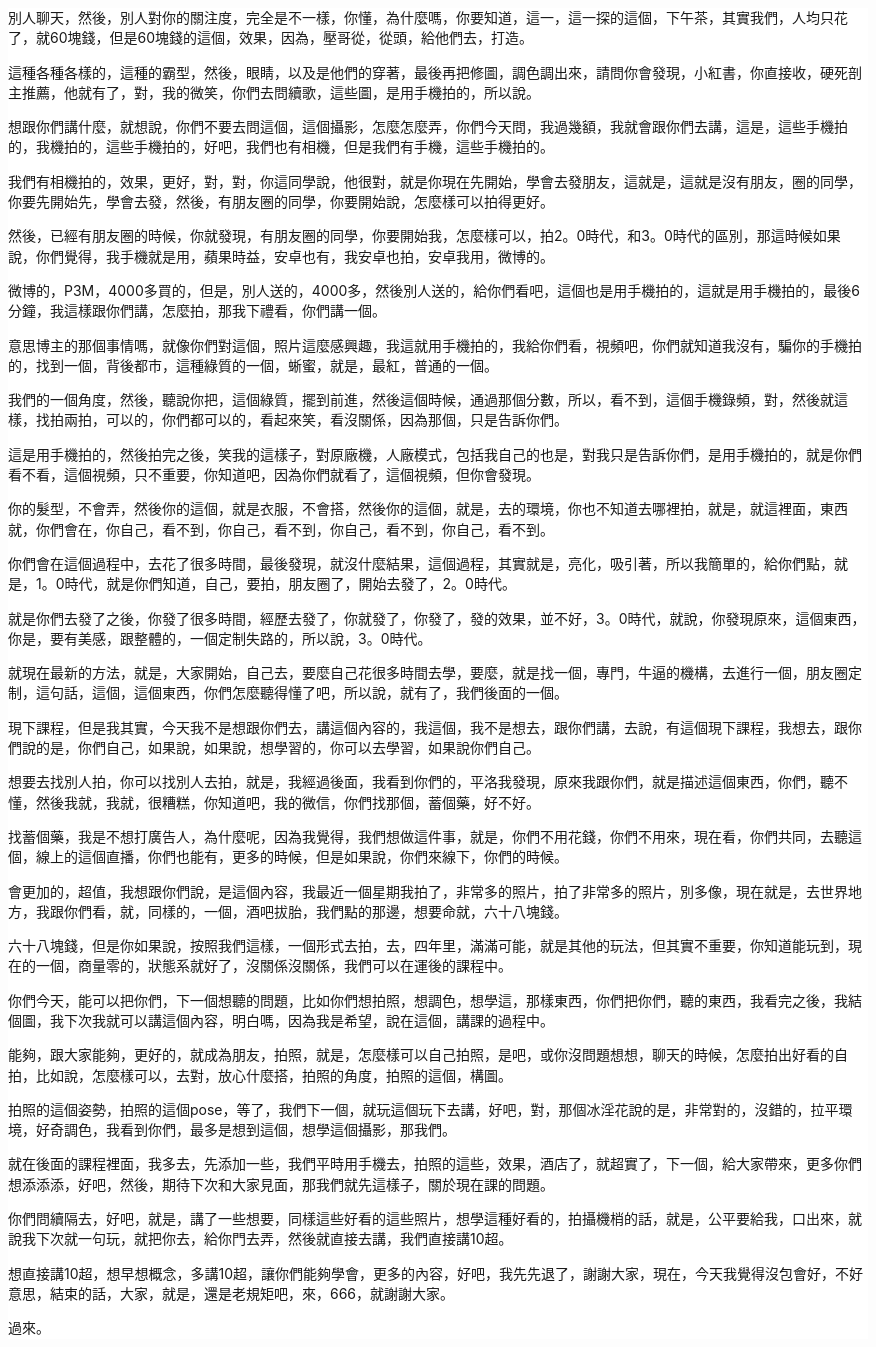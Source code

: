 別人聊天，然後，別人對你的關注度，完全是不一樣，你懂，為什麼嗎，你要知道，這一，這一探的這個，下午茶，其實我們，人均只花了，就60塊錢，但是60塊錢的這個，效果，因為，壓哥從，從頭，給他們去，打造。

這種各種各樣的，這種的霸型，然後，眼睛，以及是他們的穿著，最後再把修圖，調色調出來，請問你會發現，小紅書，你直接收，硬死剖主推薦，他就有了，對，我的微笑，你們去問續歌，這些圖，是用手機拍的，所以說。

想跟你們講什麼，就想說，你們不要去問這個，這個攝影，怎麼怎麼弄，你們今天問，我過幾額，我就會跟你們去講，這是，這些手機拍的，我機拍的，這些手機拍的，好吧，我們也有相機，但是我們有手機，這些手機拍的。

我們有相機拍的，效果，更好，對，對，你這同學說，他很對，就是你現在先開始，學會去發朋友，這就是，這就是沒有朋友，圈的同學，你要先開始先，學會去發，然後，有朋友圈的同學，你要開始說，怎麼樣可以拍得更好。

然後，已經有朋友圈的時候，你就發現，有朋友圈的同學，你要開始我，怎麼樣可以，拍2。0時代，和3。0時代的區別，那這時候如果說，你們覺得，我手機就是用，蘋果時益，安卓也有，我安卓也拍，安卓我用，微博的。

微博的，P3M，4000多買的，但是，別人送的，4000多，然後別人送的，給你們看吧，這個也是用手機拍的，這就是用手機拍的，最後6分鐘，我這樣跟你們講，怎麼拍，那我下禮看，你們講一個。

意思博主的那個事情嗎，就像你們對這個，照片這麼感興趣，我這就用手機拍的，我給你們看，視頻吧，你們就知道我沒有，騙你的手機拍的，找到一個，背後都市，這種綠質的一個，蜥蜜，就是，最紅，普通的一個。

我們的一個角度，然後，聽說你把，這個綠質，擺到前進，然後這個時候，通過那個分數，所以，看不到，這個手機錄頻，對，然後就這樣，找拍兩拍，可以的，你們都可以的，看起來笑，看沒關係，因為那個，只是告訴你們。

這是用手機拍的，然後拍完之後，笑我的這樣子，對原廠機，人廠模式，包括我自己的也是，對我只是告訴你們，是用手機拍的，就是你們看不看，這個視頻，只不重要，你知道吧，因為你們就看了，這個視頻，但你會發現。

你的髮型，不會弄，然後你的這個，就是衣服，不會搭，然後你的這個，就是，去的環境，你也不知道去哪裡拍，就是，就這裡面，東西就，你們會在，你自己，看不到，你自己，看不到，你自己，看不到，你自己，看不到。

你們會在這個過程中，去花了很多時間，最後發現，就沒什麼結果，這個過程，其實就是，亮化，吸引著，所以我簡單的，給你們點，就是，1。0時代，就是你們知道，自己，要拍，朋友圈了，開始去發了，2。0時代。

就是你們去發了之後，你發了很多時間，經歷去發了，你就發了，你發了，發的效果，並不好，3。0時代，就說，你發現原來，這個東西，你是，要有美感，跟整體的，一個定制失路的，所以說，3。0時代。

就現在最新的方法，就是，大家開始，自己去，要麼自己花很多時間去學，要麼，就是找一個，專門，牛逼的機構，去進行一個，朋友圈定制，這句話，這個，這個東西，你們怎麼聽得懂了吧，所以說，就有了，我們後面的一個。

現下課程，但是我其實，今天我不是想跟你們去，講這個內容的，我這個，我不是想去，跟你們講，去說，有這個現下課程，我想去，跟你們說的是，你們自己，如果說，如果說，想學習的，你可以去學習，如果說你們自己。

想要去找別人拍，你可以找別人去拍，就是，我經過後面，我看到你們的，平洛我發現，原來我跟你們，就是描述這個東西，你們，聽不懂，然後我就，我就，很糟糕，你知道吧，我的微信，你們找那個，蓄個藥，好不好。

找蓄個藥，我是不想打廣告人，為什麼呢，因為我覺得，我們想做這件事，就是，你們不用花錢，你們不用來，現在看，你們共同，去聽這個，線上的這個直播，你們也能有，更多的時候，但是如果說，你們來線下，你們的時候。

會更加的，超值，我想跟你們說，是這個內容，我最近一個星期我拍了，非常多的照片，拍了非常多的照片，別多像，現在就是，去世界地方，我跟你們看，就，同樣的，一個，酒吧拔胎，我們點的那邊，想要命就，六十八塊錢。

六十八塊錢，但是你如果說，按照我們這樣，一個形式去拍，去，四年里，滿滿可能，就是其他的玩法，但其實不重要，你知道能玩到，現在的一個，商量零的，狀態系就好了，沒關係沒關係，我們可以在運後的課程中。

你們今天，能可以把你們，下一個想聽的問題，比如你們想拍照，想調色，想學這，那樣東西，你們把你們，聽的東西，我看完之後，我結個圖，我下次我就可以講這個內容，明白嗎，因為我是希望，說在這個，講課的過程中。

能夠，跟大家能夠，更好的，就成為朋友，拍照，就是，怎麼樣可以自己拍照，是吧，或你沒問題想想，聊天的時候，怎麼拍出好看的自拍，比如說，怎麼樣可以，去對，放心什麼搭，拍照的角度，拍照的這個，構圖。

拍照的這個姿勢，拍照的這個pose，等了，我們下一個，就玩這個玩下去講，好吧，對，那個冰淫花說的是，非常對的，沒錯的，拉平環境，好奇調色，我看到你們，最多是想到這個，想學這個攝影，那我們。

就在後面的課程裡面，我多去，先添加一些，我們平時用手機去，拍照的這些，效果，酒店了，就超實了，下一個，給大家帶來，更多你們想添添添，好吧，然後，期待下次和大家見面，那我們就先這樣子，關於現在課的問題。

你們問續隔去，好吧，就是，講了一些想要，同樣這些好看的這些照片，想學這種好看的，拍攝機梢的話，就是，公平要給我，口出來，就說我下次就一句玩，就把你去，給你門去弄，然後就直接去講，我們直接講10超。

想直接講10超，想早想概念，多講10超，讓你們能夠學會，更多的內容，好吧，我先先退了，謝謝大家，現在，今天我覺得沒包會好，不好意思，結束的話，大家，就是，還是老規矩吧，來，666，就謝謝大家。

過來。